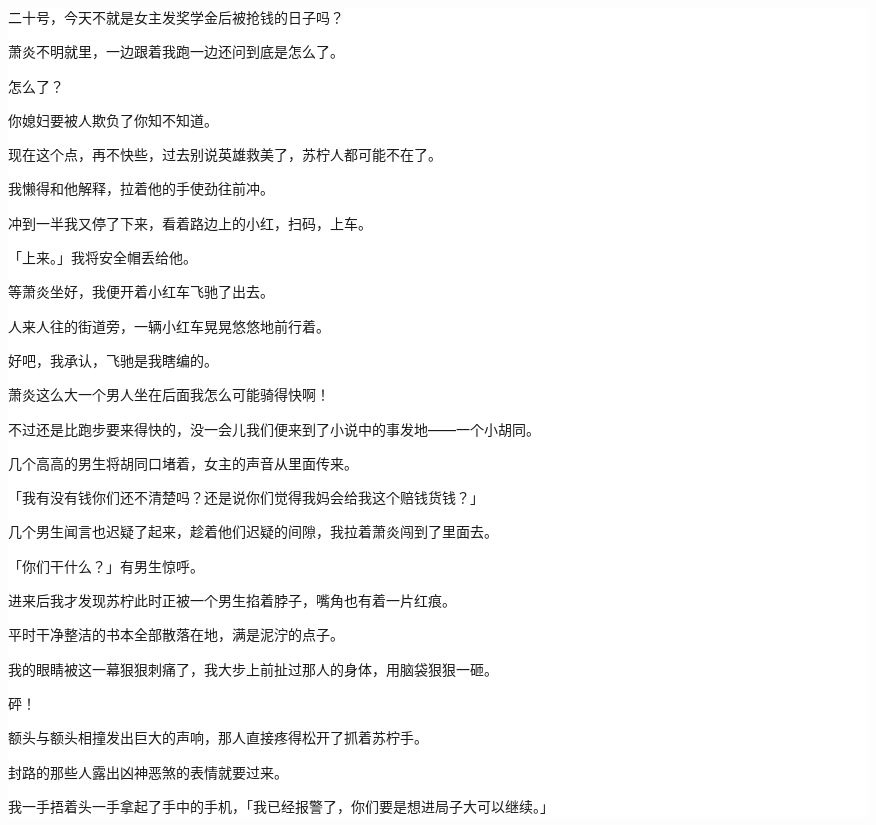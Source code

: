 
二十号，今天不就是女主发奖学金后被抢钱的日子吗？


萧炎不明就里，一边跟着我跑一边还问到底是怎么了。


怎么了？


你媳妇要被人欺负了你知不知道。


现在这个点，再不快些，过去别说英雄救美了，苏柠人都可能不在了。


我懒得和他解释，拉着他的手使劲往前冲。


冲到一半我又停了下来，看着路边上的小红，扫码，上车。


「上来。」我将安全帽丢给他。


等萧炎坐好，我便开着小红车飞驰了出去。


人来人往的街道旁，一辆小红车晃晃悠悠地前行着。


好吧，我承认，飞驰是我瞎编的。


萧炎这么大一个男人坐在后面我怎么可能骑得快啊！


不过还是比跑步要来得快的，没一会儿我们便来到了小说中的事发地——一个小胡同。


几个高高的男生将胡同口堵着，女主的声音从里面传来。


「我有没有钱你们还不清楚吗？还是说你们觉得我妈会给我这个赔钱货钱？」


几个男生闻言也迟疑了起来，趁着他们迟疑的间隙，我拉着萧炎闯到了里面去。


「你们干什么？」有男生惊呼。


进来后我才发现苏柠此时正被一个男生掐着脖子，嘴角也有着一片红痕。


平时干净整洁的书本全部散落在地，满是泥泞的点子。


我的眼睛被这一幕狠狠刺痛了，我大步上前扯过那人的身体，用脑袋狠狠一砸。


砰！


额头与额头相撞发出巨大的声响，那人直接疼得松开了抓着苏柠手。


封路的那些人露出凶神恶煞的表情就要过来。


我一手捂着头一手拿起了手中的手机，「我已经报警了，你们要是想进局子大可以继续。」

